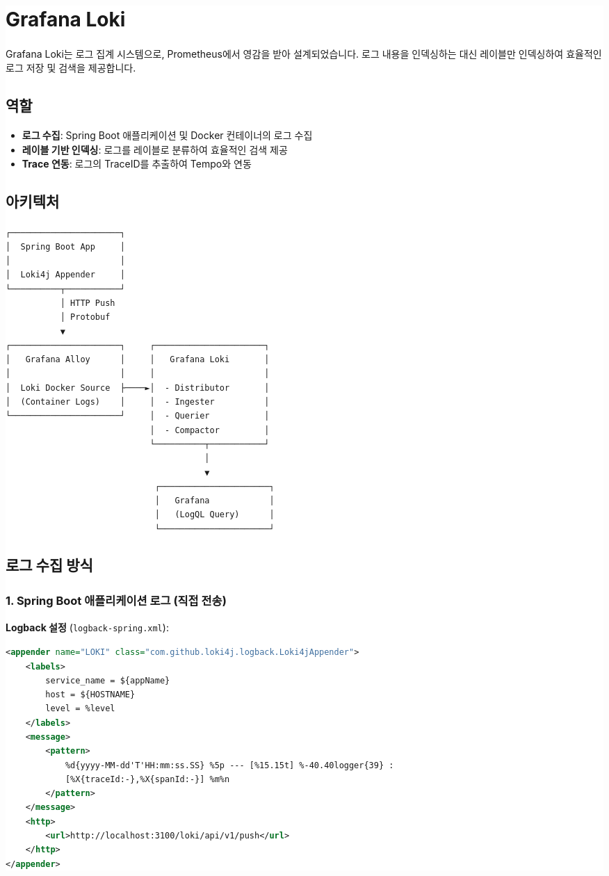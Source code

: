 # Grafana Loki

Grafana Loki는 로그 집계 시스템으로, Prometheus에서 영감을 받아 설계되었습니다. 로그 내용을 인덱싱하는 대신 레이블만 인덱싱하여 효율적인 로그 저장 및 검색을 제공합니다.

## 역할

- **로그 수집**: Spring Boot 애플리케이션 및 Docker 컨테이너의 로그 수집
- **레이블 기반 인덱싱**: 로그를 레이블로 분류하여 효율적인 검색 제공
- **Trace 연동**: 로그의 TraceID를 추출하여 Tempo와 연동

## 아키텍처

```
┌──────────────────────┐
│  Spring Boot App     │
│                      │
│  Loki4j Appender     │
└──────────┬───────────┘
           │ HTTP Push
           │ Protobuf
           ▼
┌──────────────────────┐     ┌──────────────────────┐
│   Grafana Alloy      │     │   Grafana Loki       │
│                      │     │                      │
│  Loki Docker Source  ├────►│  - Distributor       │
│  (Container Logs)    │     │  - Ingester          │
└──────────────────────┘     │  - Querier           │
                             │  - Compactor         │
                             └──────────┬───────────┘
                                        │
                                        ▼
                              ┌──────────────────────┐
                              │   Grafana            │
                              │   (LogQL Query)      │
                              └──────────────────────┘
```

## 로그 수집 방식

### 1. Spring Boot 애플리케이션 로그 (직접 전송)

**Logback 설정** (`logback-spring.xml`):
```xml
<appender name="LOKI" class="com.github.loki4j.logback.Loki4jAppender">
    <labels>
        service_name = ${appName}
        host = ${HOSTNAME}
        level = %level
    </labels>
    <message>
        <pattern>
            %d{yyyy-MM-dd'T'HH:mm:ss.SS} %5p --- [%15.15t] %-40.40logger{39} :
            [%X{traceId:-},%X{spanId:-}] %m%n
        </pattern>
    </message>
    <http>
        <url>http://localhost:3100/loki/api/v1/push</url>
    </http>
</appender>
```
